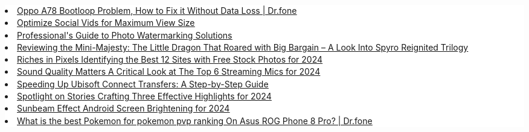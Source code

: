 <li><a href="https://howto.techidaily.com/oppo-a78-bootloop-problem-how-to-fix-it-without-data-loss-drfone-by-drfone-fix-android-problems-fix-android-problems/"><u>Oppo A78 Bootloop Problem, How to Fix it Without Data Loss | Dr.fone</u></a></li>
<li><a href="https://facebook-video-content.techidaily.com/optimize-social-vids-for-maximum-view-size/"><u>Optimize Social Vids for Maximum View Size</u></a></li>
<li><a href="https://extra-information.techidaily.com/professionals-guide-to-photo-watermarking-solutions/"><u>Professional's Guide to Photo Watermarking Solutions</u></a></li>
<li><a href="https://hardware-help.techidaily.com/reviewing-the-mini-majesty-the-little-dragon-that-roared-with-big-bargain-a-look-into-spyro-reignited-trilogy/"><u>Reviewing the Mini-Majesty: The Little Dragon That Roared with Big Bargain – A Look Into Spyro Reignited Trilogy</u></a></li>
<li><a href="https://article-tips.techidaily.com/riches-in-pixels-identifying-the-best-12-sites-with-free-stock-photos-for-2024/"><u>Riches in Pixels  Identifying the Best 12 Sites with Free Stock Photos for 2024</u></a></li>
<li><a href="https://article-tips.techidaily.com/sound-quality-matters-a-critical-look-at-the-top-6-streaming-mics-for-2024/"><u>Sound Quality Matters  A Critical Look at The Top 6 Streaming Mics for 2024</u></a></li>
<li><a href="https://win-answers.techidaily.com/speeding-up-ubisoft-connect-transfers-a-step-by-step-guide/"><u>Speeding Up Ubisoft Connect Transfers: A Step-by-Step Guide</u></a></li>
<li><a href="https://instagram-video-recordings.techidaily.com/spotlight-on-stories-crafting-three-effective-highlights-for-2024/"><u>Spotlight on Stories  Crafting Three Effective Highlights for 2024</u></a></li>
<li><a href="https://article-tips.techidaily.com/sunbeam-effect-android-screen-brightening-for-2024/"><u>Sunbeam Effect  Android Screen Brightening for 2024</u></a></li>
<li><a href="https://android-pokemon-go.techidaily.com/what-is-the-best-pokemon-for-pokemon-pvp-ranking-on-asus-rog-phone-8-pro-drfone-by-drfone-virtual-android/"><u>What is the best Pokemon for pokemon pvp ranking On Asus ROG Phone 8 Pro? | Dr.fone</u></a></li>
</ul></div>
